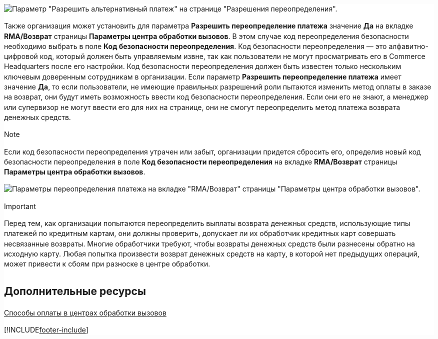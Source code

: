 ![Параметр "Разрешить альтернативный платеж" на странице "Разрешения переопределения".](media/overridepermissions.png)

Также организация может установить для параметра **Разрешить переопределение платежа** значение **Да** на вкладке **RMA/Возврат** страницы **Параметры центра обработки вызовов**. В этом случае код переопределения безопасности необходимо выбрать в поле **Код безопасности переопределения**. Код безопасности переопределения — это алфавитно-цифровой код, который должен быть управляемым извне, так как пользователи не могут просматривать его в Commerce Headquarters после его настройки. Код безопасности переопределения должен быть известен только нескольким ключевым доверенным сотрудникам в организации. Если параметр **Разрешить переопределение платежа** имеет значение **Да**, то если пользователи, не имеющие правильных разрешений роли пытаются изменить метод оплаты в заказе на возврат, они будут иметь возможность ввести код безопасности переопределения. Если они его не знают, а менеджер или супервизор не могут ввести его для них на странице, они не смогут переопределить метод платежа возврата денежных средств.

> [!NOTE]
> Если код безопасности переопределения утрачен или забыт, организации придется сбросить его, определив новый код безопасности переопределения в поле **Код безопасности переопределения** на вкладке **RMA/Возврат** страницы **Параметры центра обработки вызовов**.

![Параметры переопределения платежа на вкладке "RMA/Возврат" страницы "Параметры центра обработки вызовов".](media/overridepaymentparameter.png)

> [!IMPORTANT]
> Перед тем, как организации попытаются переопределить выплаты возврата денежных средств, использующие типы платежей по кредитным картам, они должны проверить, допускает ли их обработчик кредитных карт совершать несвязанные возвраты. Многие обработчики требуют, чтобы возвраты денежных средств были разнесены обратно на исходную карту. Любая попытка произвести возврат денежных средств на карту, в которой нет предыдущих операций, может привести к сбоям при разноске в центре обработки.

## <a name="additional-resources"></a>Дополнительные ресурсы

[Способы оплаты в центрах обработки вызовов](work-with-payments.md)


[!INCLUDE[footer-include](../includes/footer-banner.md)]